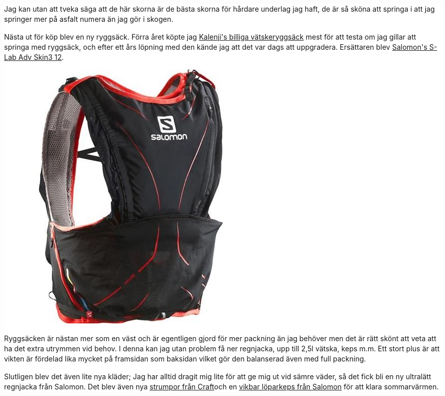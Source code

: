 Jag kan utan att tveka säga att de här skorna är de bästa skorna för hårdare underlag jag haft, de är så sköna att springa i att jag springer mer på asfalt numera än jag gör i skogen.

Nästa ut för köp blev en ny ryggsäck. Förra året köpte jag [Kalenji's billiga vätskeryggsäck](http://www.prisjakt.nu/produkt.php?p=3120546) mest för att testa om jag gillar att springa med ryggsäck, och efter ett års löpning med den kände jag att det var dags att uppgradera. Ersättaren blev [Salomon's S-Lab Adv Skin3 12](http://www.prisjakt.nu/produkt.php?p=3055012).

![](/assets/images/2016/06/3055012.jpg#small)

Ryggsäcken är nästan mer som en väst och är egentligen gjord för mer packning än jag behöver men det är rätt skönt att veta att ha det extra utrymmen vid behov. I denna kan jag utan problem få ner regnjacka, upp till 2,5l vätska, keps m.m. Ett stort plus är att vikten är fördelad lika mycket på framsidan som baksidan vilket gör den balanserad även med full packning.

Slutligen blev det även lite nya kläder; Jag har alltid dragit mig lite för att ge mig ut vid sämre väder, så det fick bli en ny ultralätt regnjacka från Salomon. Det blev även nya [strumpor från Craft](http://www.craftsportswear.com/craft-e-commerce/women-1/accessories/1903429-2999-7f26ebcb/)och en [vikbar löparkeps från Salomon](http://www.salomon.com/se/product/xr-visor-ii.html) för att klara sommarvärmen.
